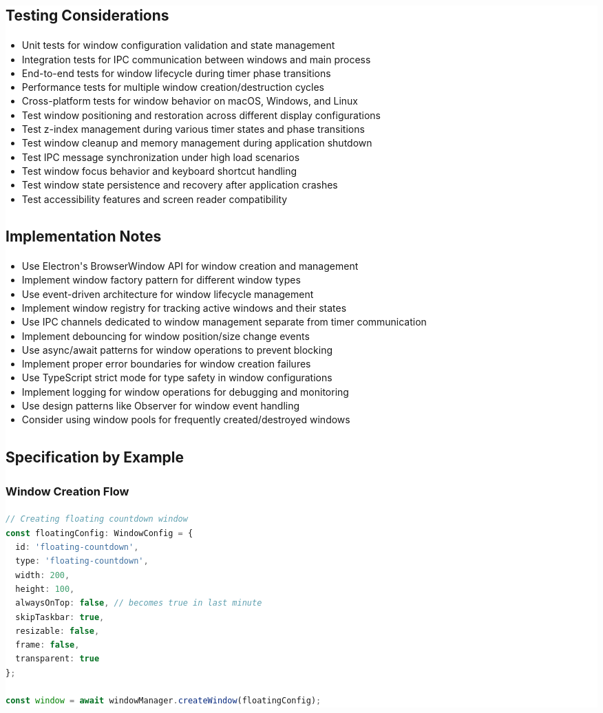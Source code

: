 ## Testing Considerations

- Unit tests for window configuration validation and state management
- Integration tests for IPC communication between windows and main process
- End-to-end tests for window lifecycle during timer phase transitions
- Performance tests for multiple window creation/destruction cycles
- Cross-platform tests for window behavior on macOS, Windows, and Linux
- Test window positioning and restoration across different display configurations
- Test z-index management during various timer states and phase transitions
- Test window cleanup and memory management during application shutdown
- Test IPC message synchronization under high load scenarios
- Test window focus behavior and keyboard shortcut handling
- Test window state persistence and recovery after application crashes
- Test accessibility features and screen reader compatibility

## Implementation Notes

- Use Electron's BrowserWindow API for window creation and management
- Implement window factory pattern for different window types
- Use event-driven architecture for window lifecycle management
- Implement window registry for tracking active windows and their states
- Use IPC channels dedicated to window management separate from timer communication
- Implement debouncing for window position/size change events
- Use async/await patterns for window operations to prevent blocking
- Implement proper error boundaries for window creation failures
- Use TypeScript strict mode for type safety in window configurations
- Implement logging for window operations for debugging and monitoring
- Use design patterns like Observer for window event handling
- Consider using window pools for frequently created/destroyed windows

## Specification by Example

### Window Creation Flow
```typescript
// Creating floating countdown window
const floatingConfig: WindowConfig = {
  id: 'floating-countdown',
  type: 'floating-countdown',
  width: 200,
  height: 100,
  alwaysOnTop: false, // becomes true in last minute
  skipTaskbar: true,
  resizable: false,
  frame: false,
  transparent: true
};

const window = await windowManager.createWindow(floatingConfig);
```
